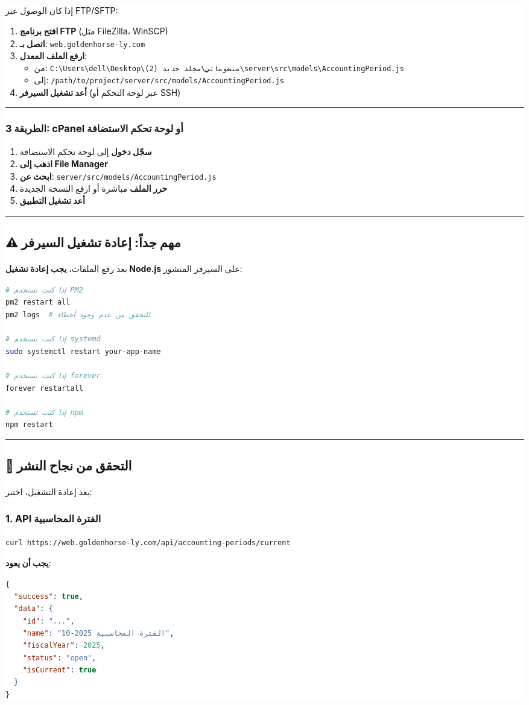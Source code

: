 إذا كان الوصول عبر FTP/SFTP:

1. **افتح برنامج FTP** (مثل FileZilla، WinSCP)
2. **اتصل بـ**: `web.goldenhorse-ly.com`
3. **ارفع الملف المعدل**:
   - من: `C:\Users\dell\Desktop\منضوماتي\مجلد جديد (2)\server\src\models\AccountingPeriod.js`
   - إلى: `/path/to/project/server/src/models/AccountingPeriod.js`
4. **أعد تشغيل السيرفر** (عبر لوحة التحكم أو SSH)

---

### الطريقة 3: cPanel أو لوحة تحكم الاستضافة

1. **سجّل دخول** إلى لوحة تحكم الاستضافة
2. **اذهب إلى File Manager**
3. **ابحث عن**: `server/src/models/AccountingPeriod.js`
4. **حرر الملف** مباشرة أو ارفع النسخة الجديدة
5. **أعد تشغيل التطبيق**

---

## ⚠️ مهم جداً: إعادة تشغيل السيرفر

بعد رفع الملفات، **يجب إعادة تشغيل Node.js** على السيرفر المنشور:

```bash
# إذا كنت تستخدم PM2
pm2 restart all
pm2 logs  # للتحقق من عدم وجود أخطاء

# إذا كنت تستخدم systemd
sudo systemctl restart your-app-name

# إذا كنت تستخدم forever
forever restartall

# إذا كنت تستخدم npm
npm restart
```

---

## 🧪 التحقق من نجاح النشر

بعد إعادة التشغيل، اختبر:

### 1. API الفترة المحاسبية
```bash
curl https://web.goldenhorse-ly.com/api/accounting-periods/current
```

**يجب أن يعود**:
```json
{
  "success": true,
  "data": {
    "id": "...",
    "name": "الفترة المحاسبية 2025-10",
    "fiscalYear": 2025,
    "status": "open",
    "isCurrent": true
  }
}
```
